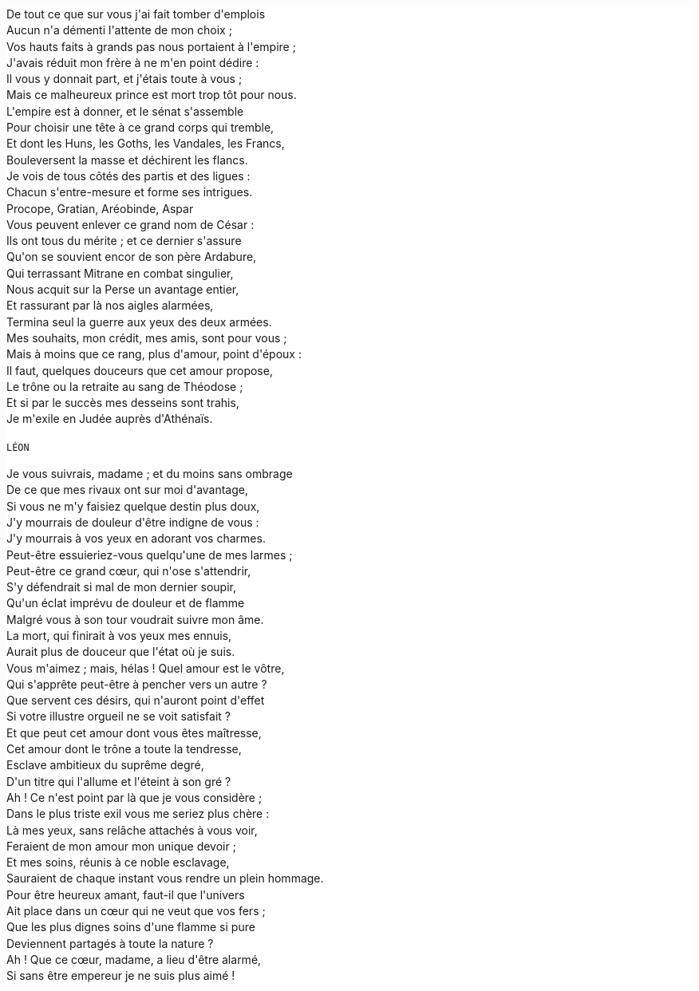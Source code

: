 De tout ce que sur vous j'ai fait tomber d'emplois  
Aucun n'a démenti l'attente de mon choix ;  
Vos hauts faits à grands pas nous portaient à l'empire ;  
J'avais réduit mon frère à ne m'en point dédire :  
Il vous y donnait part, et j'étais toute à vous ;  
Mais ce malheureux prince est mort trop tôt pour nous.  
L'empire est à donner, et le sénat s'assemble  
Pour choisir une tête à ce grand corps qui tremble,  
Et dont les Huns, les Goths, les Vandales, les Francs,  
Bouleversent la masse et déchirent les flancs.  
Je vois de tous côtés des partis et des ligues :  
Chacun s'entre-mesure et forme ses intrigues.  
Procope, Gratian, Aréobinde, Aspar  
Vous peuvent enlever ce grand nom de César :  
Ils ont tous du mérite ; et ce dernier s'assure  
Qu'on se souvient encor de son père Ardabure,  
Qui terrassant Mitrane en combat singulier,  
Nous acquit sur la Perse un avantage entier,  
Et rassurant par là nos aigles alarmées,  
Termina seul la guerre aux yeux des deux armées.  
Mes souhaits, mon crédit, mes amis, sont pour vous ;  
Mais à moins que ce rang, plus d'amour, point d'époux :  
Il faut, quelques douceurs que cet amour propose,  
Le trône ou la retraite au sang de Théodose ;  
Et si par le succès mes desseins sont trahis,  
Je m'exile en Judée auprès d'Athénaïs.  

    LÉON
Je vous suivrais, madame ; et du moins sans ombrage  
De ce que mes rivaux ont sur moi d'avantage,  
Si vous ne m'y faisiez quelque destin plus doux,  
J'y mourrais de douleur d'être indigne de vous :  
J'y mourrais à vos yeux en adorant vos charmes.  
Peut-être essuieriez-vous quelqu'une de mes larmes ;  
Peut-être ce grand cœur, qui n'ose s'attendrir,  
S'y défendrait si mal de mon dernier soupir,  
Qu'un éclat imprévu de douleur et de flamme  
Malgré vous à son tour voudrait suivre mon âme.  
La mort, qui finirait à vos yeux mes ennuis,  
Aurait plus de douceur que l'état où je suis.  
Vous m'aimez ; mais, hélas ! Quel amour est le vôtre,  
Qui s'apprête peut-être à pencher vers un autre ?  
Que servent ces désirs, qui n'auront point d'effet  
Si votre illustre orgueil ne se voit satisfait ?  
Et que peut cet amour dont vous êtes maîtresse,  
Cet amour dont le trône a toute la tendresse,  
Esclave ambitieux du suprême degré,  
D'un titre qui l'allume et l'éteint à son gré ?  
Ah ! Ce n'est point par là que je vous considère ;  
Dans le plus triste exil vous me seriez plus chère :  
Là mes yeux, sans relâche attachés à vous voir,  
Feraient de mon amour mon unique devoir ;  
Et mes soins, réunis à ce noble esclavage,  
Sauraient de chaque instant vous rendre un plein hommage.  
Pour être heureux amant, faut-il que l'univers  
Ait place dans un cœur qui ne veut que vos fers ;  
Que les plus dignes soins d'une flamme si pure  
Deviennent partagés à toute la nature ?  
Ah ! Que ce cœur, madame, a lieu d'être alarmé,  
Si sans être empereur je ne suis plus aimé !  
